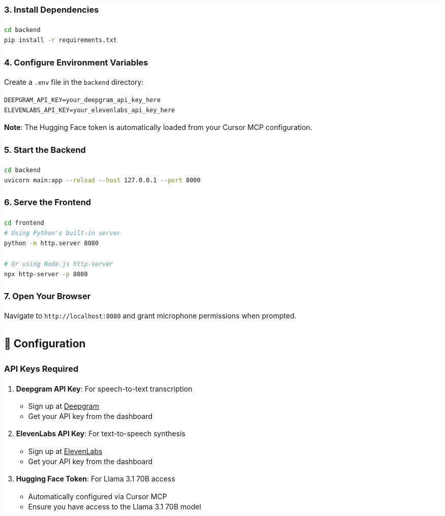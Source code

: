 ### 3. Install Dependencies

```bash
cd backend
pip install -r requirements.txt
```

### 4. Configure Environment Variables

Create a `.env` file in the `backend` directory:

```env
DEEPGRAM_API_KEY=your_deepgram_api_key_here
ELEVENLABS_API_KEY=your_elevenlabs_api_key_here
```

**Note**: The Hugging Face token is automatically loaded from your Cursor MCP configuration.

### 5. Start the Backend

```bash
cd backend
uvicorn main:app --reload --host 127.0.0.1 --port 8000
```

### 6. Serve the Frontend

```bash
cd frontend
# Using Python's built-in server
python -m http.server 8080

# Or using Node.js http-server
npx http-server -p 8080
```

### 7. Open Your Browser

Navigate to `http://localhost:8080` and grant microphone permissions when prompted.

## 🔧 Configuration

### API Keys Required

1. **Deepgram API Key**: For speech-to-text transcription
   - Sign up at [Deepgram](https://deepgram.com/)
   - Get your API key from the dashboard

2. **ElevenLabs API Key**: For text-to-speech synthesis
   - Sign up at [ElevenLabs](https://elevenlabs.io/)
   - Get your API key from the dashboard

3. **Hugging Face Token**: For Llama 3.1 70B access
   - Automatically configured via Cursor MCP
   - Ensure you have access to the Llama 3.1 70B model
